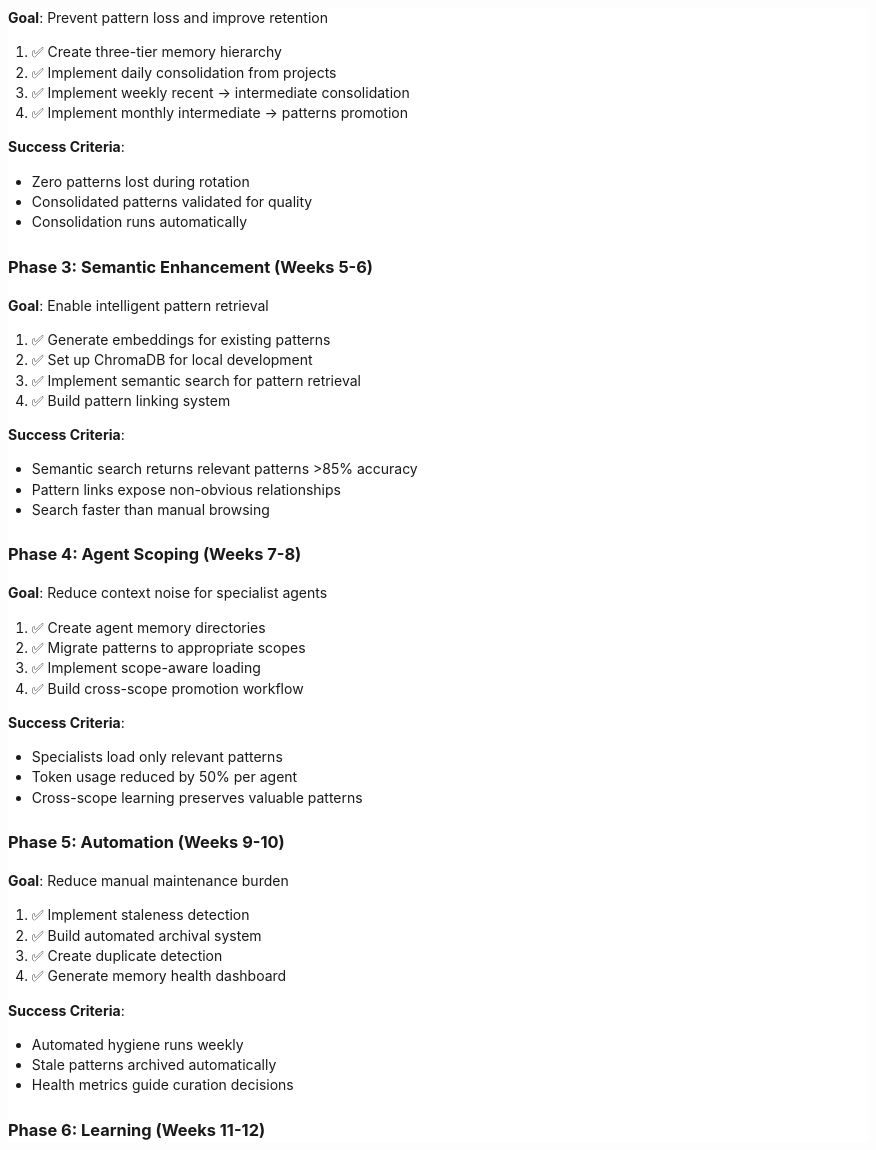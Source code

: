 **Goal**: Prevent pattern loss and improve retention

1. ✅ Create three-tier memory hierarchy
2. ✅ Implement daily consolidation from projects
3. ✅ Implement weekly recent → intermediate consolidation
4. ✅ Implement monthly intermediate → patterns promotion

**Success Criteria**:
- Zero patterns lost during rotation
- Consolidated patterns validated for quality
- Consolidation runs automatically

### Phase 3: Semantic Enhancement (Weeks 5-6)

**Goal**: Enable intelligent pattern retrieval

1. ✅ Generate embeddings for existing patterns
2. ✅ Set up ChromaDB for local development
3. ✅ Implement semantic search for pattern retrieval
4. ✅ Build pattern linking system

**Success Criteria**:
- Semantic search returns relevant patterns >85% accuracy
- Pattern links expose non-obvious relationships
- Search faster than manual browsing

### Phase 4: Agent Scoping (Weeks 7-8)

**Goal**: Reduce context noise for specialist agents

1. ✅ Create agent memory directories
2. ✅ Migrate patterns to appropriate scopes
3. ✅ Implement scope-aware loading
4. ✅ Build cross-scope promotion workflow

**Success Criteria**:
- Specialists load only relevant patterns
- Token usage reduced by 50% per agent
- Cross-scope learning preserves valuable patterns

### Phase 5: Automation (Weeks 9-10)

**Goal**: Reduce manual maintenance burden

1. ✅ Implement staleness detection
2. ✅ Build automated archival system
3. ✅ Create duplicate detection
4. ✅ Generate memory health dashboard

**Success Criteria**:
- Automated hygiene runs weekly
- Stale patterns archived automatically
- Health metrics guide curation decisions

### Phase 6: Learning (Weeks 11-12)
